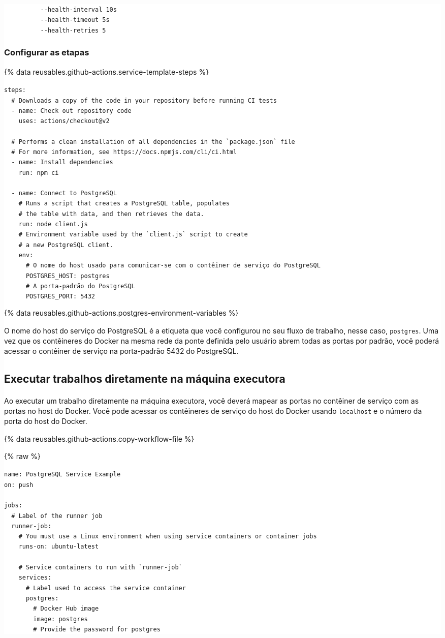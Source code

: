 ```yaml{:copy}
          --health-interval 10s
          --health-timeout 5s
          --health-retries 5
```

### Configurar as etapas

{% data reusables.github-actions.service-template-steps %}

```yaml{:copy}
steps:
  # Downloads a copy of the code in your repository before running CI tests
  - name: Check out repository code
    uses: actions/checkout@v2

  # Performs a clean installation of all dependencies in the `package.json` file
  # For more information, see https://docs.npmjs.com/cli/ci.html
  - name: Install dependencies
    run: npm ci

  - name: Connect to PostgreSQL
    # Runs a script that creates a PostgreSQL table, populates
    # the table with data, and then retrieves the data.
    run: node client.js
    # Environment variable used by the `client.js` script to create
    # a new PostgreSQL client.
    env:
      # O nome do host usado para comunicar-se com o contêiner de serviço do PostgreSQL
      POSTGRES_HOST: postgres
      # A porta-padrão do PostgreSQL
      POSTGRES_PORT: 5432
```

{% data reusables.github-actions.postgres-environment-variables %}

O nome do host do serviço do PostgreSQL é a etiqueta que você configurou no seu fluxo de trabalho, nesse caso, `postgres`. Uma vez que os contêineres do Docker na mesma rede da ponte definida pelo usuário abrem todas as portas por padrão, você poderá acessar o contêiner de serviço na porta-padrão 5432 do PostgreSQL.

## Executar trabalhos diretamente na máquina executora

Ao executar um trabalho diretamente na máquina executora, você deverá mapear as portas no contêiner de serviço com as portas no host do Docker. Você pode acessar os contêineres de serviço do host do Docker usando `localhost` e o número da porta do host do Docker.

{% data reusables.github-actions.copy-workflow-file %}

{% raw %}
```yaml{:copy}
name: PostgreSQL Service Example
on: push

jobs:
  # Label of the runner job
  runner-job:
    # You must use a Linux environment when using service containers or container jobs
    runs-on: ubuntu-latest

    # Service containers to run with `runner-job`
    services:
      # Label used to access the service container
      postgres:
        # Docker Hub image
        image: postgres
        # Provide the password for postgres
```